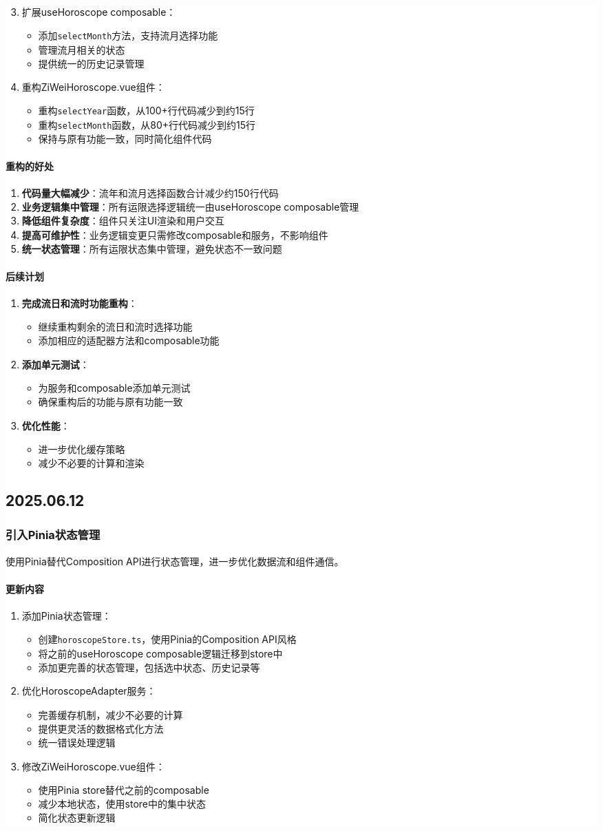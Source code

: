 3. 扩展useHoroscope composable：
   - 添加`selectMonth`方法，支持流月选择功能
   - 管理流月相关的状态
   - 提供统一的历史记录管理

4. 重构ZiWeiHoroscope.vue组件：
   - 重构`selectYear`函数，从100+行代码减少到约15行
   - 重构`selectMonth`函数，从80+行代码减少到约15行
   - 保持与原有功能一致，同时简化组件代码

#### 重构的好处

1. **代码量大幅减少**：流年和流月选择函数合计减少约150行代码
2. **业务逻辑集中管理**：所有运限选择逻辑统一由useHoroscope composable管理
3. **降低组件复杂度**：组件只关注UI渲染和用户交互
4. **提高可维护性**：业务逻辑变更只需修改composable和服务，不影响组件
5. **统一状态管理**：所有运限状态集中管理，避免状态不一致问题

#### 后续计划

1. **完成流日和流时功能重构**：
   - 继续重构剩余的流日和流时选择功能
   - 添加相应的适配器方法和composable功能

2. **添加单元测试**：
   - 为服务和composable添加单元测试
   - 确保重构后的功能与原有功能一致

3. **优化性能**：
   - 进一步优化缓存策略
   - 减少不必要的计算和渲染

## 2025.06.12

### 引入Pinia状态管理

使用Pinia替代Composition API进行状态管理，进一步优化数据流和组件通信。

#### 更新内容

1. 添加Pinia状态管理：
   - 创建`horoscopeStore.ts`，使用Pinia的Composition API风格
   - 将之前的useHoroscope composable逻辑迁移到store中
   - 添加更完善的状态管理，包括选中状态、历史记录等

2. 优化HoroscopeAdapter服务：
   - 完善缓存机制，减少不必要的计算
   - 提供更灵活的数据格式化方法
   - 统一错误处理逻辑

3. 修改ZiWeiHoroscope.vue组件：
   - 使用Pinia store替代之前的composable
   - 减少本地状态，使用store中的集中状态
   - 简化状态更新逻辑
